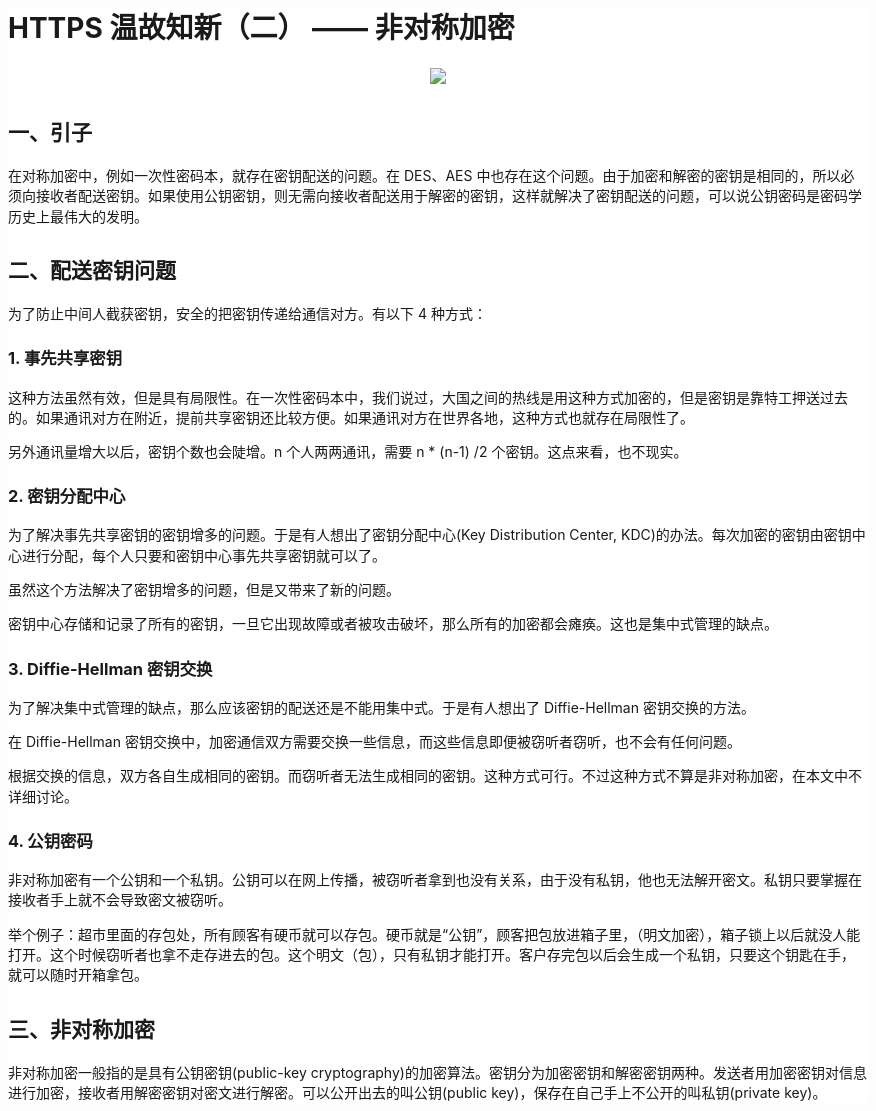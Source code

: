 # HTTPS 温故知新（二） —— 非对称加密


<p align='center'>
<img src='https://img.halfrost.com/Blog/ArticleImage/101_0.png'>
</p>


## 一、引子

在对称加密中，例如一次性密码本，就存在密钥配送的问题。在 DES、AES 中也存在这个问题。由于加密和解密的密钥是相同的，所以必须向接收者配送密钥。如果使用公钥密钥，则无需向接收者配送用于解密的密钥，这样就解决了密钥配送的问题，可以说公钥密码是密码学历史上最伟大的发明。


## 二、配送密钥问题

为了防止中间人截获密钥，安全的把密钥传递给通信对方。有以下 4 种方式：

### 1. 事先共享密钥

这种方法虽然有效，但是具有局限性。在一次性密码本中，我们说过，大国之间的热线是用这种方式加密的，但是密钥是靠特工押送过去的。如果通讯对方在附近，提前共享密钥还比较方便。如果通讯对方在世界各地，这种方式也就存在局限性了。

另外通讯量增大以后，密钥个数也会陡增。n 个人两两通讯，需要 n * (n-1) /2 个密钥。这点来看，也不现实。

### 2. 密钥分配中心

为了解决事先共享密钥的密钥增多的问题。于是有人想出了密钥分配中心(Key Distribution Center, KDC)的办法。每次加密的密钥由密钥中心进行分配，每个人只要和密钥中心事先共享密钥就可以了。

虽然这个方法解决了密钥增多的问题，但是又带来了新的问题。

密钥中心存储和记录了所有的密钥，一旦它出现故障或者被攻击破坏，那么所有的加密都会瘫痪。这也是集中式管理的缺点。


### 3. Diffie-Hellman 密钥交换

为了解决集中式管理的缺点，那么应该密钥的配送还是不能用集中式。于是有人想出了 Diffie-Hellman 密钥交换的方法。

在 Diffie-Hellman 密钥交换中，加密通信双方需要交换一些信息，而这些信息即便被窃听者窃听，也不会有任何问题。

根据交换的信息，双方各自生成相同的密钥。而窃听者无法生成相同的密钥。这种方式可行。不过这种方式不算是非对称加密，在本文中不详细讨论。

### 4. 公钥密码

非对称加密有一个公钥和一个私钥。公钥可以在网上传播，被窃听者拿到也没有关系，由于没有私钥，他也无法解开密文。私钥只要掌握在接收者手上就不会导致密文被窃听。

举个例子：超市里面的存包处，所有顾客有硬币就可以存包。硬币就是“公钥”，顾客把包放进箱子里，（明文加密），箱子锁上以后就没人能打开。这个时候窃听者也拿不走存进去的包。这个明文（包），只有私钥才能打开。客户存完包以后会生成一个私钥，只要这个钥匙在手，就可以随时开箱拿包。


## 三、非对称加密

非对称加密一般指的是具有公钥密钥(public-key cryptography)的加密算法。密钥分为加密密钥和解密密钥两种。发送者用加密密钥对信息进行加密，接收者用解密密钥对密文进行解密。可以公开出去的叫公钥(public key)，保存在自己手上不公开的叫私钥(private key)。
